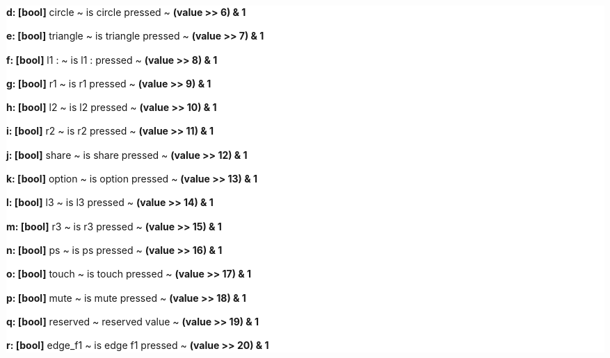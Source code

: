 **d: \[bool\]** circle
 ~ is circle pressed
 ~ **(value >> 6) & 1**

**e: \[bool\]** triangle
 ~ is triangle pressed
 ~ **(value >> 7) & 1**

**f: \[bool\]** l1 :
 ~ is l1 : pressed
 ~ **(value >> 8) & 1**

**g: \[bool\]** r1
 ~ is r1 pressed
 ~ **(value >> 9) & 1**

**h: \[bool\]** l2
 ~ is l2 pressed
 ~ **(value >> 10) & 1**

**i: \[bool\]** r2
 ~ is r2 pressed
 ~ **(value >> 11) & 1**

**j: \[bool\]** share
 ~ is share pressed
 ~ **(value >> 12) & 1**

**k: \[bool\]** option
 ~ is option pressed
 ~ **(value >> 13) & 1**

**l: \[bool\]** l3
 ~ is l3 pressed
 ~ **(value >> 14) & 1**

**m: \[bool\]** r3
 ~ is r3 pressed
 ~ **(value >> 15) & 1**

**n: \[bool\]** ps
 ~ is ps pressed
 ~ **(value >> 16) & 1**

**o: \[bool\]** touch
 ~ is touch pressed
 ~ **(value >> 17) & 1**

**p: \[bool\]** mute
 ~ is mute pressed
 ~ **(value >> 18) & 1**

**q: \[bool\]** reserved
 ~ reserved value
 ~ **(value >> 19) & 1**

**r: \[bool\]** edge_f1
 ~ is edge f1 pressed
 ~ **(value >> 20) & 1**
